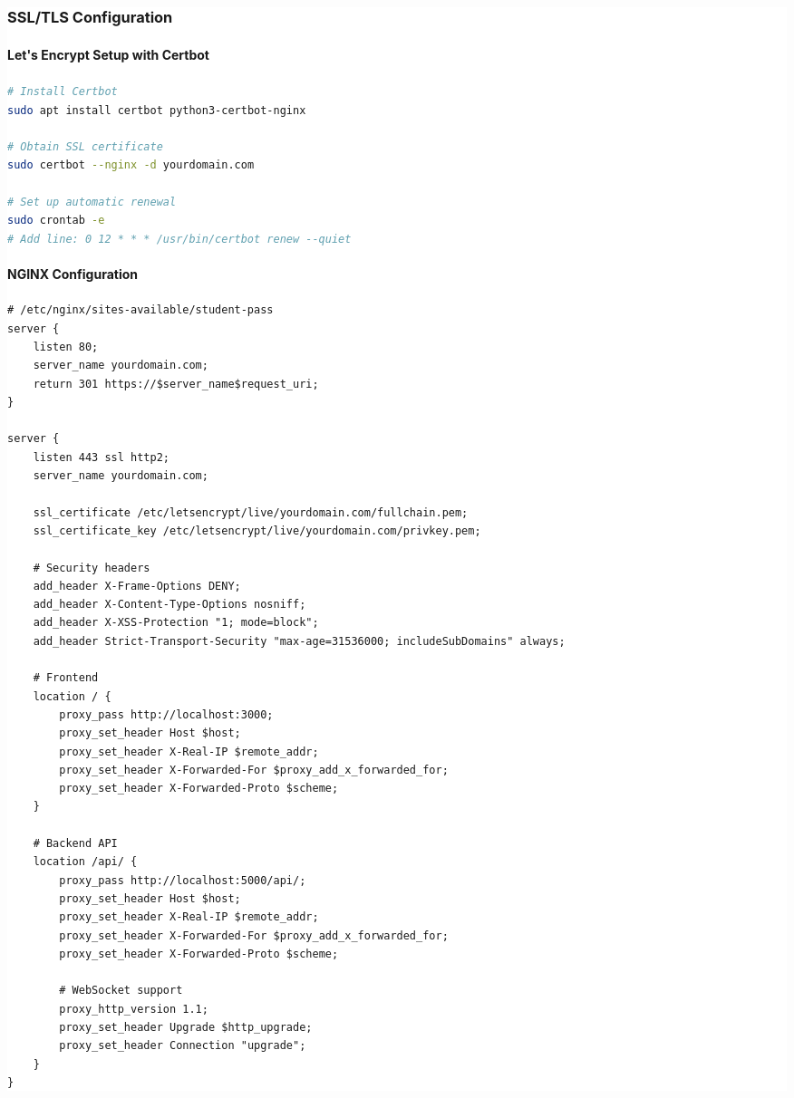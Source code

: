 ### SSL/TLS Configuration

#### Let's Encrypt Setup with Certbot
```bash
# Install Certbot
sudo apt install certbot python3-certbot-nginx

# Obtain SSL certificate
sudo certbot --nginx -d yourdomain.com

# Set up automatic renewal
sudo crontab -e
# Add line: 0 12 * * * /usr/bin/certbot renew --quiet
```

#### NGINX Configuration
```nginx
# /etc/nginx/sites-available/student-pass
server {
    listen 80;
    server_name yourdomain.com;
    return 301 https://$server_name$request_uri;
}

server {
    listen 443 ssl http2;
    server_name yourdomain.com;

    ssl_certificate /etc/letsencrypt/live/yourdomain.com/fullchain.pem;
    ssl_certificate_key /etc/letsencrypt/live/yourdomain.com/privkey.pem;

    # Security headers
    add_header X-Frame-Options DENY;
    add_header X-Content-Type-Options nosniff;
    add_header X-XSS-Protection "1; mode=block";
    add_header Strict-Transport-Security "max-age=31536000; includeSubDomains" always;

    # Frontend
    location / {
        proxy_pass http://localhost:3000;
        proxy_set_header Host $host;
        proxy_set_header X-Real-IP $remote_addr;
        proxy_set_header X-Forwarded-For $proxy_add_x_forwarded_for;
        proxy_set_header X-Forwarded-Proto $scheme;
    }

    # Backend API
    location /api/ {
        proxy_pass http://localhost:5000/api/;
        proxy_set_header Host $host;
        proxy_set_header X-Real-IP $remote_addr;
        proxy_set_header X-Forwarded-For $proxy_add_x_forwarded_for;
        proxy_set_header X-Forwarded-Proto $scheme;
        
        # WebSocket support
        proxy_http_version 1.1;
        proxy_set_header Upgrade $http_upgrade;
        proxy_set_header Connection "upgrade";
    }
}
```
